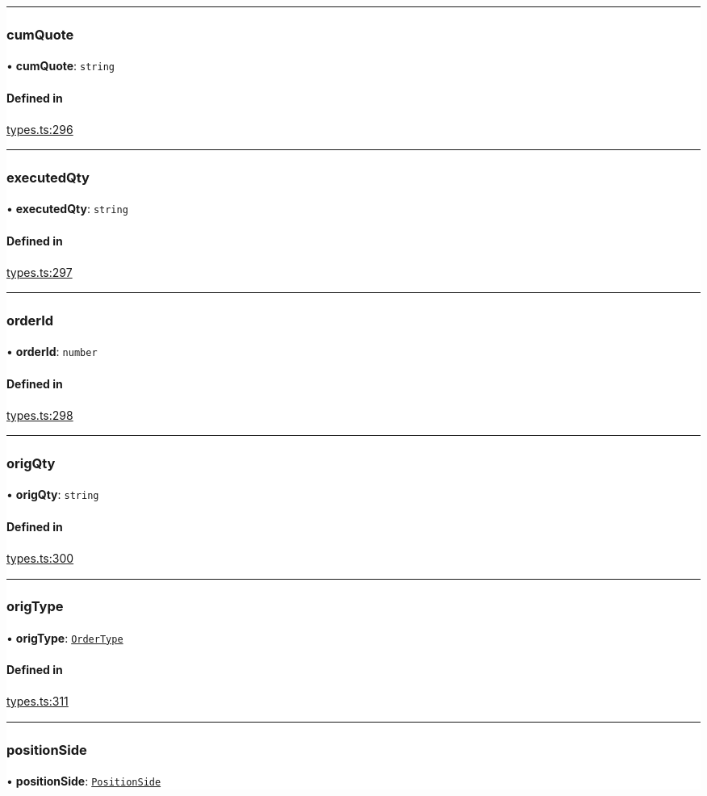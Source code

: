 ___

### cumQuote

• **cumQuote**: `string`

#### Defined in

[types.ts:296](https://github.com/Altamoon/altamoon/blob/c26d09e/app/api/types.ts#L296)

___

### executedQty

• **executedQty**: `string`

#### Defined in

[types.ts:297](https://github.com/Altamoon/altamoon/blob/c26d09e/app/api/types.ts#L297)

___

### orderId

• **orderId**: `number`

#### Defined in

[types.ts:298](https://github.com/Altamoon/altamoon/blob/c26d09e/app/api/types.ts#L298)

___

### origQty

• **origQty**: `string`

#### Defined in

[types.ts:300](https://github.com/Altamoon/altamoon/blob/c26d09e/app/api/types.ts#L300)

___

### origType

• **origType**: [`OrderType`](../modules/types.md#ordertype)

#### Defined in

[types.ts:311](https://github.com/Altamoon/altamoon/blob/c26d09e/app/api/types.ts#L311)

___

### positionSide

• **positionSide**: [`PositionSide`](../modules/types.md#positionside)
